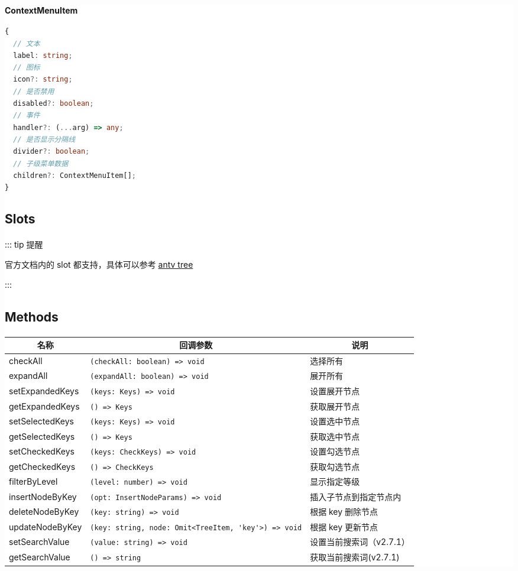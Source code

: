 **ContextMenuItem**

```ts
{
  // 文本
  label: string;
  // 图标
  icon?: string;
  // 是否禁用
  disabled?: boolean;
  // 事件
  handler?: (...arg) => any;
  // 是否显示分隔线
  divider?: boolean;
  // 子级菜单数据
  children?: ContextMenuItem[];
}
```

## Slots

::: tip 提醒

官方文档内的 slot 都支持，具体可以参考 [antv tree](https://2x.antdv.com/components/tree-cn/#Tree-props)

:::

## Methods

| 名称            | 回调参数                                             | 说明                   |
| --------------- | ---------------------------------------------------- | ---------------------- |
| checkAll        | `(checkAll: boolean) => void`                        | 选择所有               |
| expandAll       | `(expandAll: boolean) => void`                       | 展开所有               |
| setExpandedKeys | `(keys: Keys) => void`                               | 设置展开节点           |
| getExpandedKeys | `() => Keys`                                         | 获取展开节点           |
| setSelectedKeys | `(keys: Keys) => void`                               | 设置选中节点           |
| getSelectedKeys | `() => Keys`                                         | 获取选中节点           |
| setCheckedKeys  | `(keys: CheckKeys) => void`                          | 设置勾选节点           |
| getCheckedKeys  | `() => CheckKeys`                                    | 获取勾选节点           |
| filterByLevel   | `(level: number) => void`                            | 显示指定等级           |
| insertNodeByKey | `(opt: InsertNodeParams) => void`                    | 插入子节点到指定节点内 |
| deleteNodeByKey | `(key: string) => void`                              | 根据 key 删除节点      |
| updateNodeByKey | `(key: string, node: Omit<TreeItem, 'key'>) => void` | 根据 key 更新节点      |
| setSearchValue | `(value: string) => void` | 设置当前搜索词（v2.7.1）      |
| getSearchValue | `() => string` | 获取当前搜索词(v2.7.1)      |
